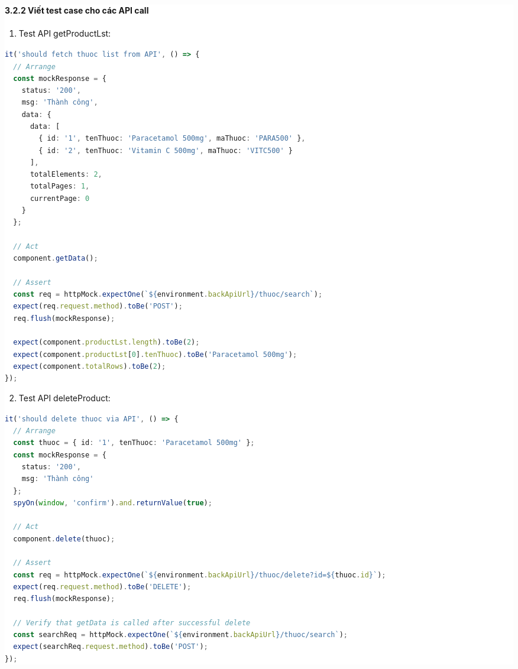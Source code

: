 #### 3.2.2 Viết test case cho các API call
1. Test API getProductLst:
```typescript
it('should fetch thuoc list from API', () => {
  // Arrange
  const mockResponse = {
    status: '200',
    msg: 'Thành công',
    data: {
      data: [
        { id: '1', tenThuoc: 'Paracetamol 500mg', maThuoc: 'PARA500' },
        { id: '2', tenThuoc: 'Vitamin C 500mg', maThuoc: 'VITC500' }
      ],
      totalElements: 2,
      totalPages: 1,
      currentPage: 0
    }
  };
  
  // Act
  component.getData();
  
  // Assert
  const req = httpMock.expectOne(`${environment.backApiUrl}/thuoc/search`);
  expect(req.request.method).toBe('POST');
  req.flush(mockResponse);
  
  expect(component.productLst.length).toBe(2);
  expect(component.productLst[0].tenThuoc).toBe('Paracetamol 500mg');
  expect(component.totalRows).toBe(2);
});
```

2. Test API deleteProduct:
```typescript
it('should delete thuoc via API', () => {
  // Arrange
  const thuoc = { id: '1', tenThuoc: 'Paracetamol 500mg' };
  const mockResponse = {
    status: '200',
    msg: 'Thành công'
  };
  spyOn(window, 'confirm').and.returnValue(true);
  
  // Act
  component.delete(thuoc);
  
  // Assert
  const req = httpMock.expectOne(`${environment.backApiUrl}/thuoc/delete?id=${thuoc.id}`);
  expect(req.request.method).toBe('DELETE');
  req.flush(mockResponse);
  
  // Verify that getData is called after successful delete
  const searchReq = httpMock.expectOne(`${environment.backApiUrl}/thuoc/search`);
  expect(searchReq.request.method).toBe('POST');
});
```
